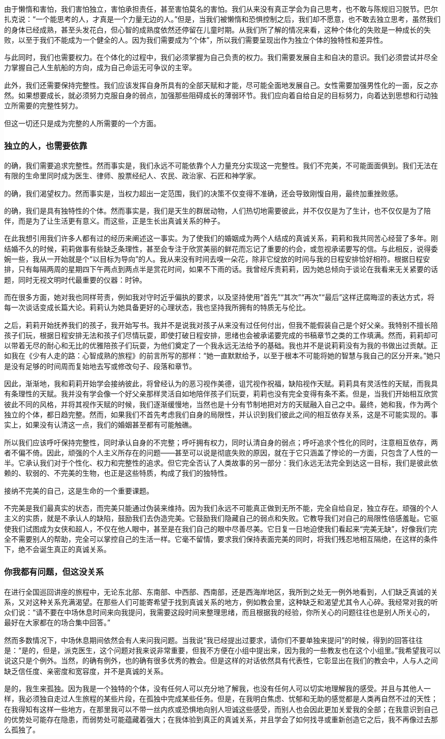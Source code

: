 由于懒惰和害怕，我们害怕独立，害怕承担责任，甚至害怕莫名的害怕。我们从来没有真正学会为自己思考，也不敢与陈规旧习脱节。巴尔扎克说：“一个能思考的人，才真是一个力量无边的人。”但是，当我们被懒惰和恐惧控制之后，我们却不愿意，也不敢去独立思考，虽然我们的身体已经成熟，甚至头发花白，但心智的成熟度依然还停留在儿童时期。从我们所了解的情况来看，这种个体化的失败是一种成长的失败，以至于我们不能成为一个健全的人。因为我们需要成为“个体”，所以我们需要呈现出作为独立个体的独特性和差异性。

与此同时，我们也需要权力。在个体化的过程中，我们必须掌握为自己负责的权力。我们需要发展自主和自决的意识。我们必须尝试并尽全力掌握自己人生航船的方向，成为自己命运无可争议的主宰。

此外，我们还需要保持完整性。我们应该发挥自身所具有的全部天赋和才能，尽可能全面地发展自己。女性需要加强男性化的一面，反之亦然。如果想要成长，就必须努力克服自身的弱点，加强那些阻碍成长的薄弱环节。我们应向着自给自足的目标努力，向着达到思想和行动独立所需要的完整性努力。

但这一切还只是成为完整的人所需要的一个方面。



### 独立的人，也需要依靠

的确，我们需要追求完整性。然而事实是，我们永远不可能依靠个人力量充分实现这一完整性。我们不完美，不可能面面俱到。我们无法在有限的生命里同时成为医生、律师、股票经纪人、农民、政治家、石匠和神学家。

的确，我们渴望权力。然而事实是，当权力超出一定范围，我们的决策不仅变得不准确，还会导致刚愎自用，最终加重挫败感。

的确，我们是具有独特性的个体。然而事实是，我们是天生的群居动物，人们热切地需要彼此，并不仅仅是为了生计，也不仅仅是为了陪伴，而是为了让生活更有意义。而这些，正是生长出真诚关系的种子。

在此我想引用我们许多人都有过的经历来阐述这一事实。为了使我们的婚姻成为两个人结成的真诚关系，莉莉和我共同苦心经营了多年。刚结婚不久的时候，莉莉做事有些缺乏条理性，甚至会专注于欣赏美丽的鲜花而忘记了重要的约会，或忽视承诺要写的信。与此相反，说得委婉一些，我从一开始就是个“以目标为导向”的人。我从来没有时间去嗅一朵花，除非它绽放的时间与我的日程安排恰好相符。根据日程安排，只有每隔两周的星期四下午两点到两点半是赏花时间，如果不下雨的话。我曾经斥责莉莉，因为她总倾向于谈论在我看来无关紧要的话题，同时无视文明时代最重要的仪器：时钟。

而在很多方面，她对我也同样苛责，例如我对守时近乎偏执的要求，以及坚持使用“首先”“其次”“再次”“最后”这样迂腐晦涩的表达方式，将每一次谈话变成长篇大论。莉莉认为她具备更好的心理状态，我也坚持我所拥有的特质无与伦比。

之后，莉莉开始抚养我们的孩子，我开始写书。我并不是说我对孩子从来没有过任何付出，但我不能假装自己是个好父亲。我特别不擅长陪孩子们玩，根据日程安排无法和孩子们尽情玩耍，即使打破日程安排，思绪也会被承诺要完成的书稿章节之类的工作填满。然而，莉莉却可以带着无尽的耐心和无比的优雅陪孩子们玩耍，为他们奠定了一个我永远无法给予的基础。我也并不是说莉莉没有为我的书做出过贡献。正如我在《少有人走的路：心智成熟的旅程》的前言所写的那样：“她一直默默给予，以至于根本不可能将她的智慧与我自己的区分开来。”她只是没有足够的时间周而复始地去写或修改句子、段落和章节。

因此，渐渐地，我和莉莉开始学会接纳彼此，将曾经认为的恶习视作美德，诅咒视作祝福，缺陷视作天赋。莉莉具有灵活性的天赋，而我具有条理性的天赋。我并没有学会像一个好父亲那样灵活自如地陪伴孩子们玩耍，莉莉也没有完全变得有条不紊。但是，当我们开始相互欣赏彼此不同的风格，并将其视作天赋的时候，我们逐渐缓慢地，当然也是十分有节制地把对方的天赋融入自己之中。最终，她和我，作为两个独立的个体，都日趋完整。然而，如果我们不首先考虑我们自身的局限性，并认识到我们彼此之间的相互依存关系，这是不可能实现的。事实上，如果没有认清这一点，我们的婚姻甚至都有可能触礁。

所以我们应该呼吁保持完整性，同时承认自身的不完整；呼吁拥有权力，同时认清自身的弱点；呼吁追求个性化的同时，注意相互依存，两者不偏不倚。因此，顽强的个人主义所存在的问题——甚至可以说是彻底失败的原因，就在于它只涵盖了悖论的一方面，只包含了人性的一半。它承认我们对于个性化、权力和完整性的追求。但它完全否认了人类故事的另一部分：我们永远无法完全到达这一目标，我们是彼此依赖的、软弱的、不完美的生物，也正是这些特质，构成了我们的独特性。

接纳不完美的自己，这是生命的一个重要课题。

不完美是我们最真实的状态，而完美只能通过伪装来维持。因为我们永远不可能真正做到无所不能，完全自给自足，独立存在。顽强的个人主义的实质，就是不承认人的缺陷，鼓励我们去伪造完美。它鼓励我们隐藏自己的弱点和失败。它教导我们对自己的局限性倍感羞耻。它驱使我们试图成为女侠和超人，不仅在他人眼中，甚至是在我们自己的眼中尽善尽美。它日复一日地迫使我们看起来“完美无缺”，好像我们完全不需要别人的帮助，完全可以掌控自己的生活一样。它毫不留情，要求我们保持表面完美的同时，将我们残忍地相互隔绝，在这样的条件下，绝不会诞生真正的真诚关系。



### 你我都有问题，但这没关系

在进行全国巡回讲座的旅程中，无论东北部、东南部、中西部、西南部，还是西海岸地区，我所到之处无一例外地看到，人们缺乏真诚的关系，又对这种关系充满渴望。在那些人们可能寄希望于找到真诚关系的地方，例如教会里，这种缺乏和渴望尤其令人心碎。我经常对我的听众们说：“请不要在中场休息时间来向我提问，我需要这段时间来整理思绪，而且根据我的经验，你所关心的问题往往也是别人所关心的，最好在大家都在的场合集中回答。”

然而多数情况下，中场休息期间依然会有人来问我问题。当我说“我已经提出过要求，请你们不要单独来提问”的时候，得到的回答往往是：“是的，但是，派克医生，这个问题对我来说非常重要，但我不方便在小组中提出来，因为我的一些教友也在这个小组里。”我希望我可以说这只是个例外。当然，的确有例外，也的确有很多优秀的教会。但是这样的对话依然具有代表性，它彰显出在我们的教会中，人与人之间缺乏信任度、亲密度和宽容度，并不是真诚的关系。

是的，我生来孤独。因为我是一个独特的个体，没有任何人可以充分地了解我，也没有任何人可以切实地理解我的感受。并且与其他人一样，我必须独自走过人生旅程的某些片段，在孤独中完成某些任务。但是，在我明白焦虑、忧郁和无助的感觉都是人类再自然不过的天性；在我得知有这样一些地方，在那里我可以不带一丝内疚或恐惧地向别人坦诚这些感受，而别人也会因此更加关爱我的全部；在我意识到自己的优势处可能存在隐患，而弱势处可能蕴藏着强大；在我体验到真正的真诚关系，并且学会了如何找寻或重新创造它之后，我不再像过去那么孤独了。
